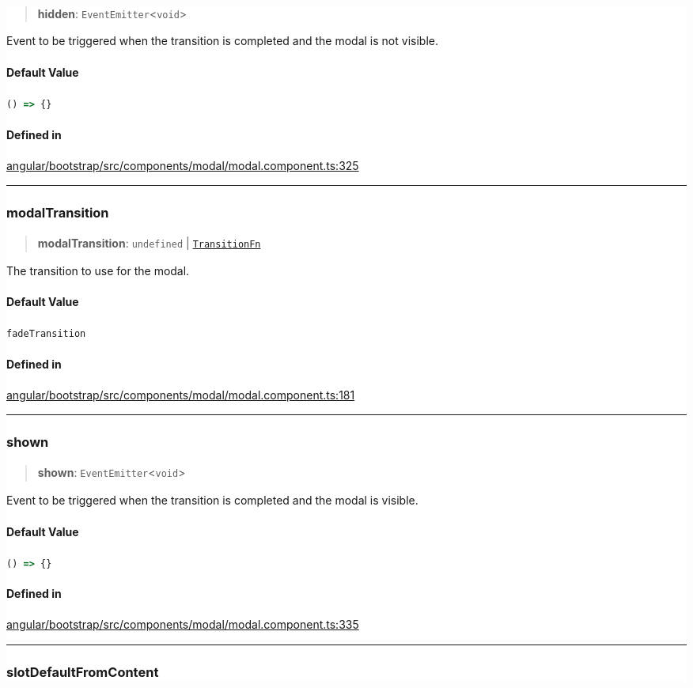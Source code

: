 > **hidden**: `EventEmitter`\<`void`\>

Event to be triggered when the transition is completed and the modal is not visible.

#### Default Value

```ts
() => {}
```

#### Defined in

[angular/bootstrap/src/components/modal/modal.component.ts:325](https://github.com/AmadeusITGroup/AgnosUI/blob/b3ec3407f9e167d821b69f2fd0aa4699e71e1376/angular/bootstrap/src/components/modal/modal.component.ts#L325)

***

### modalTransition

> **modalTransition**: `undefined` \| [`TransitionFn`](../type-aliases/TransitionFn.md)

The transition to use for the modal.

#### Default Value

`fadeTransition`

#### Defined in

[angular/bootstrap/src/components/modal/modal.component.ts:181](https://github.com/AmadeusITGroup/AgnosUI/blob/b3ec3407f9e167d821b69f2fd0aa4699e71e1376/angular/bootstrap/src/components/modal/modal.component.ts#L181)

***

### shown

> **shown**: `EventEmitter`\<`void`\>

Event to be triggered when the transition is completed and the modal is visible.

#### Default Value

```ts
() => {}
```

#### Defined in

[angular/bootstrap/src/components/modal/modal.component.ts:335](https://github.com/AmadeusITGroup/AgnosUI/blob/b3ec3407f9e167d821b69f2fd0aa4699e71e1376/angular/bootstrap/src/components/modal/modal.component.ts#L335)

***

### slotDefaultFromContent
